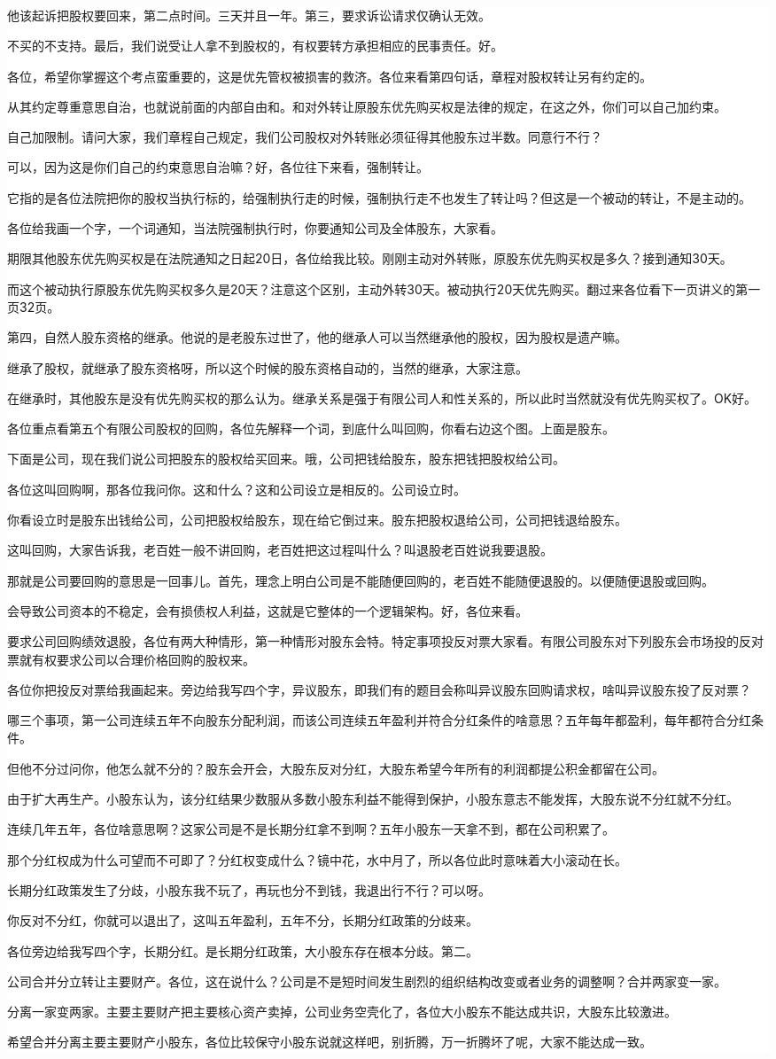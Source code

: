 他该起诉把股权要回来，第二点时间。三天并且一年。第三，要求诉讼请求仅确认无效。

不买的不支持。最后，我们说受让人拿不到股权的，有权要转方承担相应的民事责任。好。

各位，希望你掌握这个考点蛮重要的，这是优先管权被损害的救济。各位来看第四句话，章程对股权转让另有约定的。

从其约定尊重意思自治，也就说前面的内部自由和。和对外转让原股东优先购买权是法律的规定，在这之外，你们可以自己加约束。

自己加限制。请问大家，我们章程自己规定，我们公司股权对外转账必须征得其他股东过半数。同意行不行？

可以，因为这是你们自己的约束意思自治嘛？好，各位往下来看，强制转让。

它指的是各位法院把你的股权当执行标的，给强制执行走的时候，强制执行走不也发生了转让吗？但这是一个被动的转让，不是主动的。

各位给我画一个字，一个词通知，当法院强制执行时，你要通知公司及全体股东，大家看。

期限其他股东优先购买权是在法院通知之日起20日，各位给我比较。刚刚主动对外转账，原股东优先购买权是多久？接到通知30天。

而这个被动执行原股东优先购买权多久是20天？注意这个区别，主动外转30天。被动执行20天优先购买。翻过来各位看下一页讲义的第一页32页。

第四，自然人股东资格的继承。他说的是老股东过世了，他的继承人可以当然继承他的股权，因为股权是遗产嘛。

继承了股权，就继承了股东资格呀，所以这个时候的股东资格自动的，当然的继承，大家注意。

在继承时，其他股东是没有优先购买权的那么认为。继承关系是强于有限公司人和性关系的，所以此时当然就没有优先购买权了。OK好。

各位重点看第五个有限公司股权的回购，各位先解释一个词，到底什么叫回购，你看右边这个图。上面是股东。

下面是公司，现在我们说公司把股东的股权给买回来。哦，公司把钱给股东，股东把钱把股权给公司。

各位这叫回购啊，那各位我问你。这和什么？这和公司设立是相反的。公司设立时。

你看设立时是股东出钱给公司，公司把股权给股东，现在给它倒过来。股东把股权退给公司，公司把钱退给股东。

这叫回购，大家告诉我，老百姓一般不讲回购，老百姓把这过程叫什么？叫退股老百姓说我要退股。

那就是公司要回购的意思是一回事儿。首先，理念上明白公司是不能随便回购的，老百姓不能随便退股的。以便随便退股或回购。

会导致公司资本的不稳定，会有损债权人利益，这就是它整体的一个逻辑架构。好，各位来看。

要求公司回购绩效退股，各位有两大种情形，第一种情形对股东会特。特定事项投反对票大家看。有限公司股东对下列股东会市场投的反对票就有权要求公司以合理价格回购的股权来。

各位你把投反对票给我画起来。旁边给我写四个字，异议股东，即我们有的题目会称叫异议股东回购请求权，啥叫异议股东投了反对票？

哪三个事项，第一公司连续五年不向股东分配利润，而该公司连续五年盈利并符合分红条件的啥意思？五年每年都盈利，每年都符合分红条件。

但他不分过问你，他怎么就不分的？股东会开会，大股东反对分红，大股东希望今年所有的利润都提公积金都留在公司。

由于扩大再生产。小股东认为，该分红结果少数服从多数小股东利益不能得到保护，小股东意志不能发挥，大股东说不分红就不分红。

连续几年五年，各位啥意思啊？这家公司是不是长期分红拿不到啊？五年小股东一天拿不到，都在公司积累了。

那个分红权成为什么可望而不可即了？分红权变成什么？镜中花，水中月了，所以各位此时意味着大小滚动在长。

长期分红政策发生了分歧，小股东我不玩了，再玩也分不到钱，我退出行不行？可以呀。

你反对不分红，你就可以退出了，这叫五年盈利，五年不分，长期分红政策的分歧来。

各位旁边给我写四个字，长期分红。是长期分红政策，大小股东存在根本分歧。第二。

公司合并分立转让主要财产。各位，这在说什么？公司是不是短时间发生剧烈的组织结构改变或者业务的调整啊？合并两家变一家。

分离一家变两家。主要主要财产把主要核心资产卖掉，公司业务空壳化了，各位大小股东不能达成共识，大股东比较激进。

希望合并分离主要主要财产小股东，各位比较保守小股东说就这样吧，别折腾，万一折腾坏了呢，大家不能达成一致。
